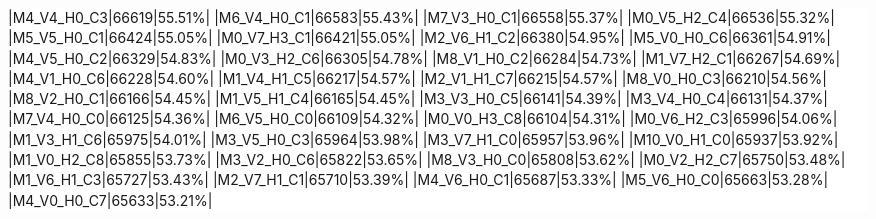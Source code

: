 |M4_V4_H0_C3|66619|55.51%|
|M6_V4_H0_C1|66583|55.43%|
|M7_V3_H0_C1|66558|55.37%|
|M0_V5_H2_C4|66536|55.32%|
|M5_V5_H0_C1|66424|55.05%|
|M0_V7_H3_C1|66421|55.05%|
|M2_V6_H1_C2|66380|54.95%|
|M5_V0_H0_C6|66361|54.91%|
|M4_V5_H0_C2|66329|54.83%|
|M0_V3_H2_C6|66305|54.78%|
|M8_V1_H0_C2|66284|54.73%|
|M1_V7_H2_C1|66267|54.69%|
|M4_V1_H0_C6|66228|54.60%|
|M1_V4_H1_C5|66217|54.57%|
|M2_V1_H1_C7|66215|54.57%|
|M8_V0_H0_C3|66210|54.56%|
|M8_V2_H0_C1|66166|54.45%|
|M1_V5_H1_C4|66165|54.45%|
|M3_V3_H0_C5|66141|54.39%|
|M3_V4_H0_C4|66131|54.37%|
|M7_V4_H0_C0|66125|54.36%|
|M6_V5_H0_C0|66109|54.32%|
|M0_V0_H3_C8|66104|54.31%|
|M0_V6_H2_C3|65996|54.06%|
|M1_V3_H1_C6|65975|54.01%|
|M3_V5_H0_C3|65964|53.98%|
|M3_V7_H1_C0|65957|53.96%|
|M10_V0_H1_C0|65937|53.92%|
|M1_V0_H2_C8|65855|53.73%|
|M3_V2_H0_C6|65822|53.65%|
|M8_V3_H0_C0|65808|53.62%|
|M0_V2_H2_C7|65750|53.48%|
|M1_V6_H1_C3|65727|53.43%|
|M2_V7_H1_C1|65710|53.39%|
|M4_V6_H0_C1|65687|53.33%|
|M5_V6_H0_C0|65663|53.28%|
|M4_V0_H0_C7|65633|53.21%|